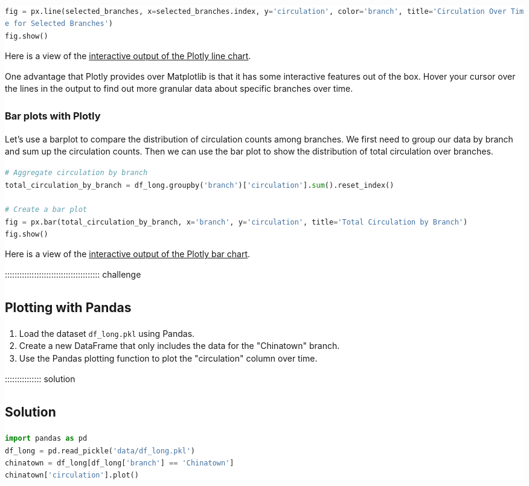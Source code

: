 ``` python
fig = px.line(selected_branches, x=selected_branches.index, y='circulation', color='branch', title='Circulation Over Time for Selected Branches')
fig.show()
```

Here is a view of the [interactive output of the Plotly line chart](learners/line_plot_int.html).  


One advantage that Plotly provides over Matplotlib is that it has some interactive features out of the box. Hover your cursor over the lines in the output to find out more granular data about specific branches over time.


### Bar plots with Plotly

Let’s use a barplot to compare the distribution of circulation counts
among branches. We first need to group our data by branch and sum up the circulation counts. Then we can use the bar plot to show the
distribution of total circulation over branches.

``` python
# Aggregate circulation by branch
total_circulation_by_branch = df_long.groupby('branch')['circulation'].sum().reset_index()

# Create a bar plot
fig = px.bar(total_circulation_by_branch, x='branch', y='circulation', title='Total Circulation by Branch')
fig.show()
```

Here is a view of the [interactive output of the Plotly bar chart](learners/bar_plot_int.html).  

:::::::::::::::::::::::::::::::::::::::  challenge

## Plotting with Pandas

1. Load the dataset `df_long.pkl` using Pandas.
2. Create a new DataFrame that only includes the data for the "Chinatown" branch.
3. Use the Pandas plotting function to plot the "circulation" column over time.



:::::::::::::::  solution

## Solution

```python
import pandas as pd
df_long = pd.read_pickle('data/df_long.pkl')
chinatown = df_long[df_long['branch'] == 'Chinatown']
chinatown['circulation'].plot()
```
